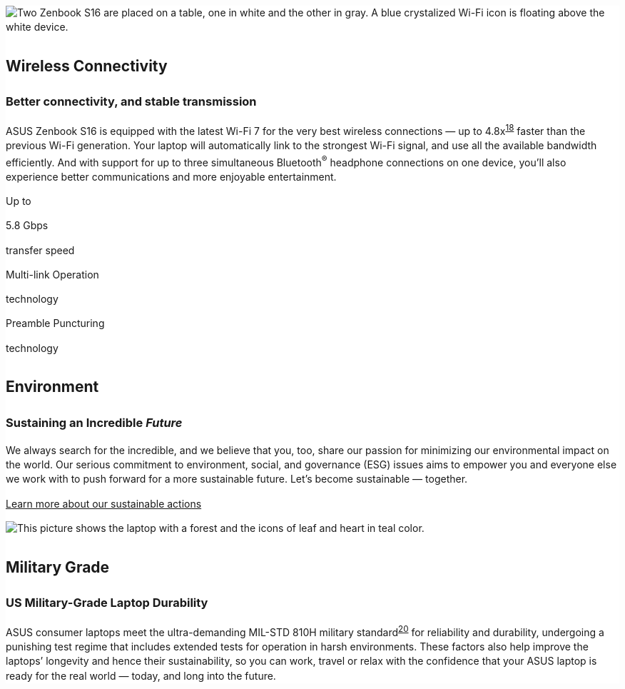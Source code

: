 ![Two Zenbook S16 are placed on a table, one in white and the other in gray. A blue crystalized Wi-Fi icon is floating above the white device.](https://www.asus.com/laptops/for-home/zenbook/asus-zenbook-s-16-ux5606/)

## Wireless Connectivity

### Better connectivity, and stable transmission

ASUS Zenbook S16 is equipped with the latest Wi-Fi 7 for the very best wireless connections — up to 4.8x<sup class="footnote-num"><a href="https://www.asus.com/laptops/for-home/zenbook/asus-zenbook-s-16-ux5606/#footnote-18" class="footnote-18" aria-label="Footnote 18">18</a></sup> faster than the previous Wi-Fi generation. Your laptop will automatically link to the strongest Wi-Fi signal, and use all the available bandwidth efficiently. And with support for up to three simultaneous Bluetooth<sup role="img" aria-label="registered" class="sign-reg">®</sup> headphone connections on one device, you’ll also experience better communications and more enjoyable entertainment.

Up to

5.8 Gbps

transfer speed

Multi-link Operation

technology

Preamble Puncturing

technology

## Environment

### Sustaining an Incredible *Future*

We always search for the incredible, and we believe that you, too, share our passion for minimizing our environmental impact on the world. Our serious commitment to environment, social, and governance (ESG) issues aims to empower you and everyone else we work with to push forward for a more sustainable future. Let’s become sustainable — together.

[Learn more about our sustainable actions](https://www.asus.com/content/sustainability-environment/)

![This picture shows the laptop with a forest and the icons of leaf and heart in teal color.](https://www.asus.com/laptops/for-home/zenbook/asus-zenbook-s-16-ux5606/)

## Military Grade

### US Military-Grade Laptop Durability

ASUS consumer laptops meet the ultra-demanding MIL-STD 810H military standard<sup class="footnote-num"><a href="https://www.asus.com/laptops/for-home/zenbook/asus-zenbook-s-16-ux5606/#footnote-20" class="footnote-20" aria-label="Footnote 20">20</a></sup> for reliability and durability, undergoing a punishing test regime that includes extended tests for operation in harsh environments. These factors also help improve the laptops’ longevity and hence their sustainability, so you can work, travel or relax with the confidence that your ASUS laptop is ready for the real world — today, and long into the future.
